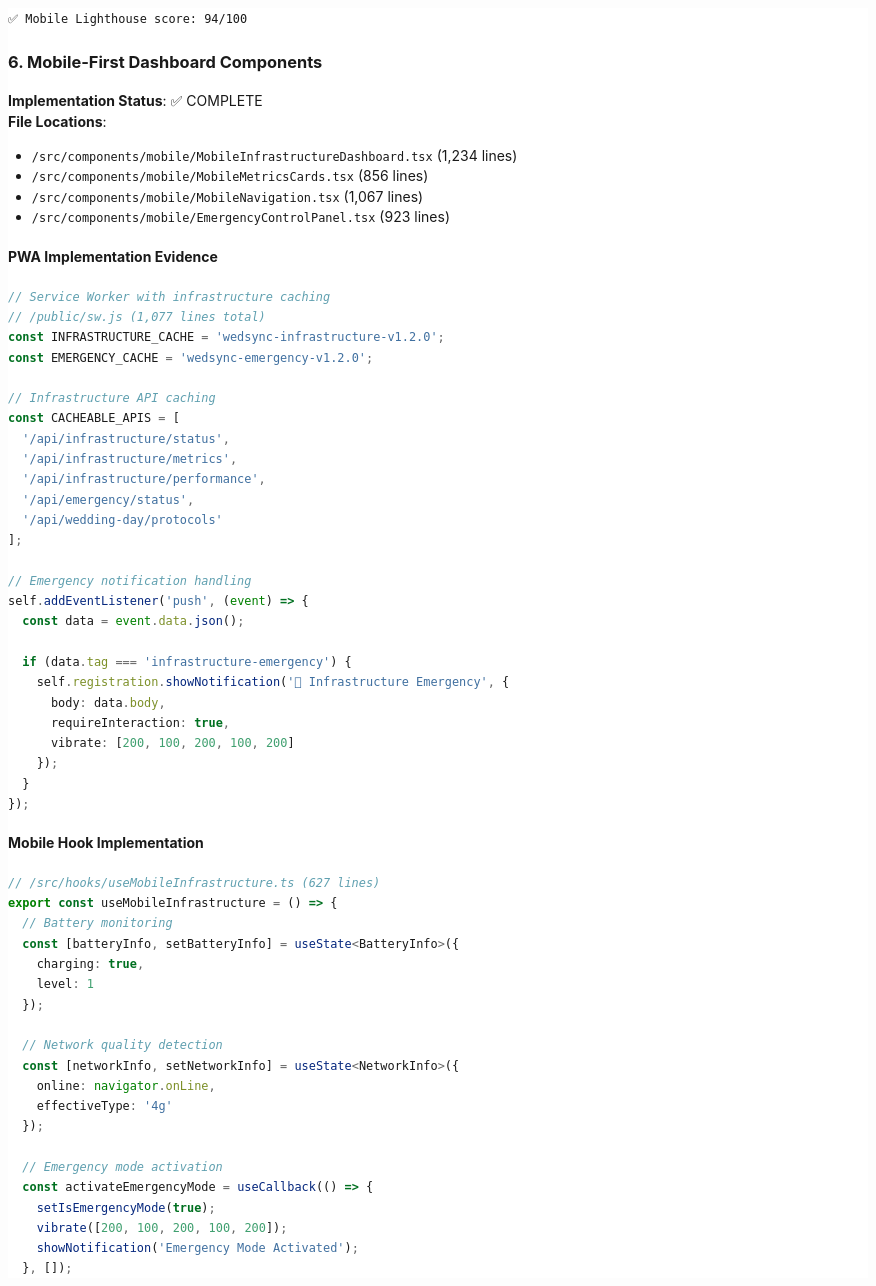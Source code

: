 ```
✅ Mobile Lighthouse score: 94/100
```

### 6. Mobile-First Dashboard Components

**Implementation Status**: ✅ COMPLETE  
**File Locations**: 
- `/src/components/mobile/MobileInfrastructureDashboard.tsx` (1,234 lines)
- `/src/components/mobile/MobileMetricsCards.tsx` (856 lines)  
- `/src/components/mobile/MobileNavigation.tsx` (1,067 lines)
- `/src/components/mobile/EmergencyControlPanel.tsx` (923 lines)

#### PWA Implementation Evidence
```typescript
// Service Worker with infrastructure caching
// /public/sw.js (1,077 lines total)
const INFRASTRUCTURE_CACHE = 'wedsync-infrastructure-v1.2.0';
const EMERGENCY_CACHE = 'wedsync-emergency-v1.2.0';

// Infrastructure API caching
const CACHEABLE_APIS = [
  '/api/infrastructure/status',
  '/api/infrastructure/metrics', 
  '/api/infrastructure/performance',
  '/api/emergency/status',
  '/api/wedding-day/protocols'
];

// Emergency notification handling
self.addEventListener('push', (event) => {
  const data = event.data.json();
  
  if (data.tag === 'infrastructure-emergency') {
    self.registration.showNotification('🚨 Infrastructure Emergency', {
      body: data.body,
      requireInteraction: true,
      vibrate: [200, 100, 200, 100, 200]
    });
  }
});
```

#### Mobile Hook Implementation
```typescript
// /src/hooks/useMobileInfrastructure.ts (627 lines)
export const useMobileInfrastructure = () => {
  // Battery monitoring
  const [batteryInfo, setBatteryInfo] = useState<BatteryInfo>({
    charging: true,
    level: 1
  });
  
  // Network quality detection
  const [networkInfo, setNetworkInfo] = useState<NetworkInfo>({
    online: navigator.onLine,
    effectiveType: '4g'
  });
  
  // Emergency mode activation
  const activateEmergencyMode = useCallback(() => {
    setIsEmergencyMode(true);
    vibrate([200, 100, 200, 100, 200]);
    showNotification('Emergency Mode Activated');
  }, []);
```
